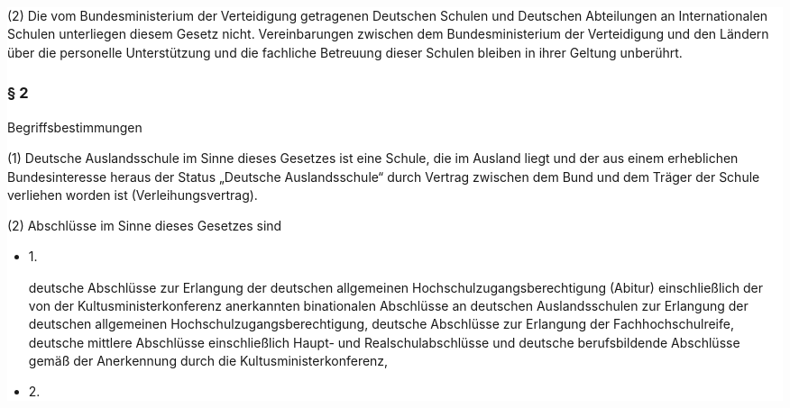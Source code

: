 </div>

<div class="jurAbsatz">

(2) Die vom Bundesministerium der Verteidigung getragenen Deutschen
Schulen und Deutschen Abteilungen an Internationalen Schulen unterliegen
diesem Gesetz nicht. Vereinbarungen zwischen dem Bundesministerium der
Verteidigung und den Ländern über die personelle Unterstützung und die
fachliche Betreuung dieser Schulen bleiben in ihrer Geltung unberührt.

</div>

</div>

</div>

</div>

<span id="BJNR330600013BJNE000200000.html"></span>

### § 2  
Begriffsbestimmungen

<div>

<div class="jnhtml">

<div>

<div class="jurAbsatz">

(1) Deutsche Auslandsschule im Sinne dieses Gesetzes ist eine Schule,
die im Ausland liegt und der aus einem erheblichen Bundesinteresse
heraus der Status „Deutsche Auslandsschule“ durch Vertrag zwischen dem
Bund und dem Träger der Schule verliehen worden ist
(Verleihungsvertrag).

</div>

<div class="jurAbsatz">

(2) Abschlüsse im Sinne dieses Gesetzes sind

  - 1\.
    
    <div>
    
    deutsche Abschlüsse zur Erlangung der deutschen allgemeinen
    Hochschulzugangsberechtigung (Abitur) einschließlich der von der
    Kultusministerkonferenz anerkannten binationalen Abschlüsse an
    deutschen Auslandsschulen zur Erlangung der deutschen allgemeinen
    Hochschulzugangsberechtigung, deutsche Abschlüsse zur Erlangung der
    Fachhochschulreife, deutsche mittlere Abschlüsse einschließlich
    Haupt- und Realschulabschlüsse und deutsche berufsbildende
    Abschlüsse gemäß der Anerkennung durch die Kultusministerkonferenz,
    
    </div>

  - 2\.
    